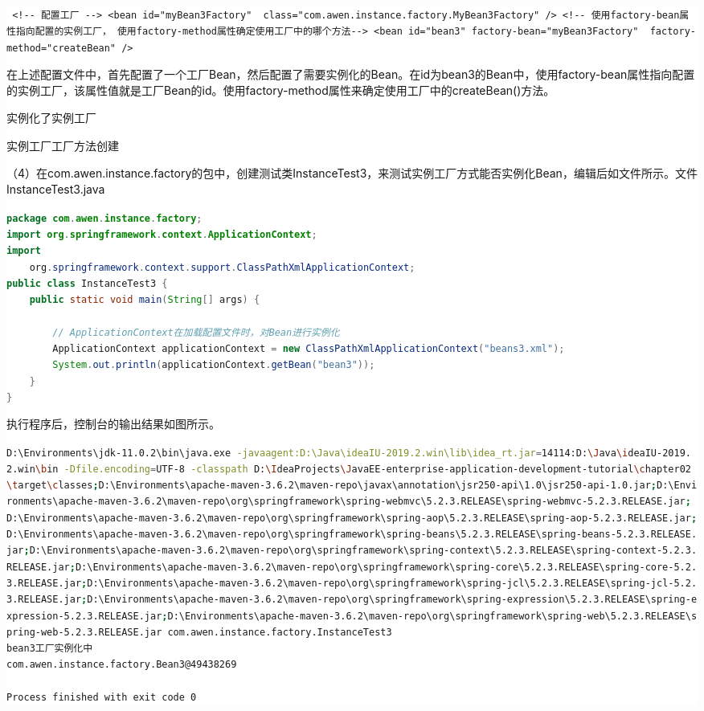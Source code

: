 ` <!-- 配置工厂 -->
    <bean id="myBean3Factory" 
            class="com.awen.instance.factory.MyBean3Factory" />
    <!-- 使用factory-bean属性指向配置的实例工厂，
          使用factory-method属性确定使用工厂中的哪个方法-->
	<bean id="bean3" factory-bean="myBean3Factory" 
		   factory-method="createBean" />`

在上述配置文件中，首先配置了一个工厂Bean，然后配置了需要实例化的Bean。在id为bean3的Bean中，使用factory-bean属性指向配置的实例工厂，该属性值就是工厂Bean的id。使用factory-method属性来确定使用工厂中的createBean()方法。

实例化了实例工厂 

<bean id="bean3" factory-bean="myBean3Factory" 
		   factory-method="createBean" />

实例工厂工厂方法创建

（4）在com.awen.instance.factory的包中，创建测试类InstanceTest3，来测试实例工厂方式能否实例化Bean，编辑后如文件所示。文件 InstanceTest3.java

```java
package com.awen.instance.factory;
import org.springframework.context.ApplicationContext;
import 
	org.springframework.context.support.ClassPathXmlApplicationContext;
public class InstanceTest3 {
	public static void main(String[] args) {

		// ApplicationContext在加载配置文件时，对Bean进行实例化
		ApplicationContext applicationContext = new ClassPathXmlApplicationContext("beans3.xml");
		System.out.println(applicationContext.getBean("bean3"));
	}
} 

```

执行程序后，控制台的输出结果如图所示。

```bash
D:\Environments\jdk-11.0.2\bin\java.exe -javaagent:D:\Java\ideaIU-2019.2.win\lib\idea_rt.jar=14114:D:\Java\ideaIU-2019.2.win\bin -Dfile.encoding=UTF-8 -classpath D:\IdeaProjects\JavaEE-enterprise-application-development-tutorial\chapter02\target\classes;D:\Environments\apache-maven-3.6.2\maven-repo\javax\annotation\jsr250-api\1.0\jsr250-api-1.0.jar;D:\Environments\apache-maven-3.6.2\maven-repo\org\springframework\spring-webmvc\5.2.3.RELEASE\spring-webmvc-5.2.3.RELEASE.jar;D:\Environments\apache-maven-3.6.2\maven-repo\org\springframework\spring-aop\5.2.3.RELEASE\spring-aop-5.2.3.RELEASE.jar;D:\Environments\apache-maven-3.6.2\maven-repo\org\springframework\spring-beans\5.2.3.RELEASE\spring-beans-5.2.3.RELEASE.jar;D:\Environments\apache-maven-3.6.2\maven-repo\org\springframework\spring-context\5.2.3.RELEASE\spring-context-5.2.3.RELEASE.jar;D:\Environments\apache-maven-3.6.2\maven-repo\org\springframework\spring-core\5.2.3.RELEASE\spring-core-5.2.3.RELEASE.jar;D:\Environments\apache-maven-3.6.2\maven-repo\org\springframework\spring-jcl\5.2.3.RELEASE\spring-jcl-5.2.3.RELEASE.jar;D:\Environments\apache-maven-3.6.2\maven-repo\org\springframework\spring-expression\5.2.3.RELEASE\spring-expression-5.2.3.RELEASE.jar;D:\Environments\apache-maven-3.6.2\maven-repo\org\springframework\spring-web\5.2.3.RELEASE\spring-web-5.2.3.RELEASE.jar com.awen.instance.factory.InstanceTest3
bean3工厂实例化中
com.awen.instance.factory.Bean3@49438269

Process finished with exit code 0

```
